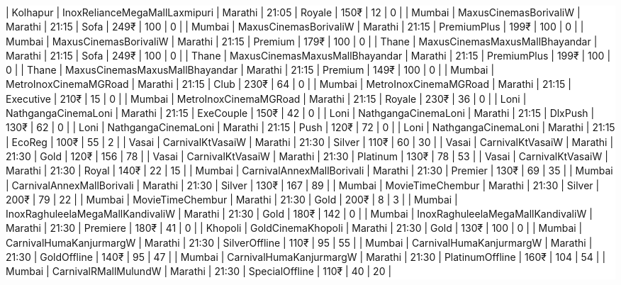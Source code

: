 | Kolhapur   | InoxRelianceMegaMallLaxmipuri           | Marathi  | 21:05 | Royale                |  150₹ |       12 |      0 |
| Mumbai     | MaxusCinemasBorivaliW                   | Marathi  | 21:15 | Sofa                  |  249₹ |      100 |      0 |
| Mumbai     | MaxusCinemasBorivaliW                   | Marathi  | 21:15 | PremiumPlus           |  199₹ |      100 |      0 |
| Mumbai     | MaxusCinemasBorivaliW                   | Marathi  | 21:15 | Premium               |  179₹ |      100 |      0 |
| Thane      | MaxusCinemasMaxusMallBhayandar          | Marathi  | 21:15 | Sofa                  |  249₹ |      100 |      0 |
| Thane      | MaxusCinemasMaxusMallBhayandar          | Marathi  | 21:15 | PremiumPlus           |  199₹ |      100 |      0 |
| Thane      | MaxusCinemasMaxusMallBhayandar          | Marathi  | 21:15 | Premium               |  149₹ |      100 |      0 |
| Mumbai     | MetroInoxCinemaMGRoad                   | Marathi  | 21:15 | Club                  |  230₹ |       64 |      0 |
| Mumbai     | MetroInoxCinemaMGRoad                   | Marathi  | 21:15 | Executive             |  210₹ |       15 |      0 |
| Mumbai     | MetroInoxCinemaMGRoad                   | Marathi  | 21:15 | Royale                |  230₹ |       36 |      0 |
| Loni       | NathgangaCinemaLoni                     | Marathi  | 21:15 | ExeCouple             |  150₹ |       42 |      0 |
| Loni       | NathgangaCinemaLoni                     | Marathi  | 21:15 | DlxPush               |  130₹ |       62 |      0 |
| Loni       | NathgangaCinemaLoni                     | Marathi  | 21:15 | Push                  |  120₹ |       72 |      0 |
| Loni       | NathgangaCinemaLoni                     | Marathi  | 21:15 | EcoReg                |  100₹ |       55 |      2 |
| Vasai      | CarnivalKtVasaiW                        | Marathi  | 21:30 | Silver                |  110₹ |       60 |     30 |
| Vasai      | CarnivalKtVasaiW                        | Marathi  | 21:30 | Gold                  |  120₹ |      156 |     78 |
| Vasai      | CarnivalKtVasaiW                        | Marathi  | 21:30 | Platinum              |  130₹ |       78 |     53 |
| Vasai      | CarnivalKtVasaiW                        | Marathi  | 21:30 | Royal                 |  140₹ |       22 |     15 |
| Mumbai     | CarnivalAnnexMallBorivali               | Marathi  | 21:30 | Premier               |  130₹ |       69 |     35 |
| Mumbai     | CarnivalAnnexMallBorivali               | Marathi  | 21:30 | Silver                |  130₹ |      167 |     89 |
| Mumbai     | MovieTimeChembur                        | Marathi  | 21:30 | Silver                |  200₹ |       79 |     22 |
| Mumbai     | MovieTimeChembur                        | Marathi  | 21:30 | Gold                  |  200₹ |        8 |      3 |
| Mumbai     | InoxRaghuleelaMegaMallKandivaliW        | Marathi  | 21:30 | Gold                  |  180₹ |      142 |      0 |
| Mumbai     | InoxRaghuleelaMegaMallKandivaliW        | Marathi  | 21:30 | Premiere              |  180₹ |       41 |      0 |
| Khopoli    | GoldCinemaKhopoli                       | Marathi  | 21:30 | Gold                  |  130₹ |      100 |      0 |
| Mumbai     | CarnivalHumaKanjurmargW                 | Marathi  | 21:30 | SilverOffline         |  110₹ |       95 |     55 |
| Mumbai     | CarnivalHumaKanjurmargW                 | Marathi  | 21:30 | GoldOffline           |  140₹ |       95 |     47 |
| Mumbai     | CarnivalHumaKanjurmargW                 | Marathi  | 21:30 | PlatinumOffline       |  160₹ |      104 |     54 |
| Mumbai     | CarnivalRMallMulundW                    | Marathi  | 21:30 | SpecialOffline        |  110₹ |       40 |     20 |
